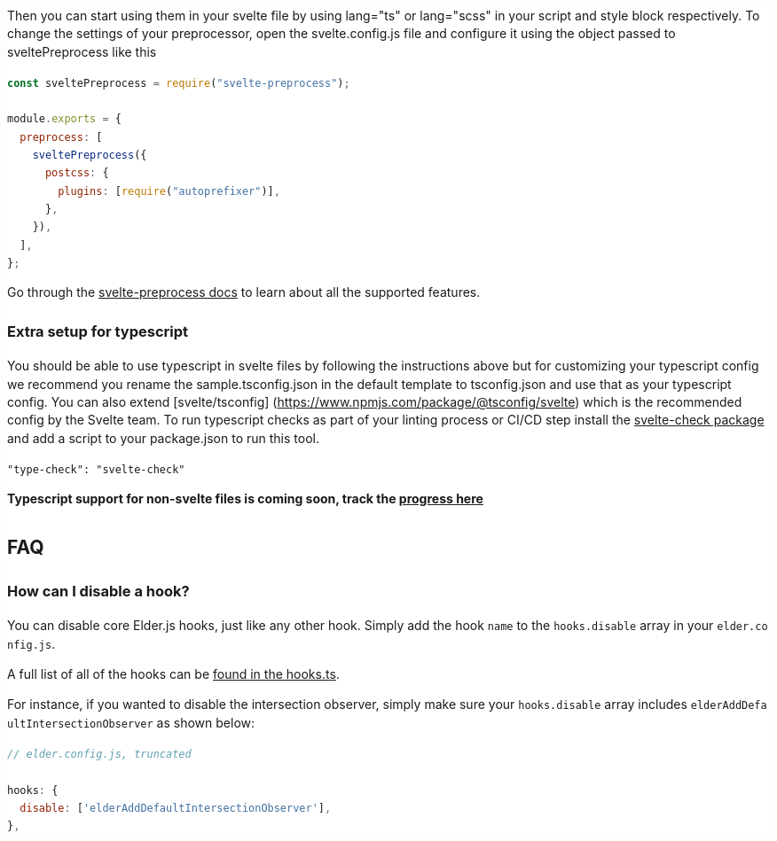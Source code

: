 Then you can start using them in your svelte file by using lang="ts" or lang="scss" in your script and style block respectively. To change the settings of your preprocessor, open the svelte.config.js file and configure it using the object passed to sveltePreprocess like this

```js
const sveltePreprocess = require("svelte-preprocess");

module.exports = {
  preprocess: [
    sveltePreprocess({
      postcss: {
        plugins: [require("autoprefixer")],
      },
    }),
  ],
};
```

Go through the [svelte-preprocess docs](https://github.com/sveltejs/svelte-preprocess/blob/master/docs/preprocessing.md) to learn about all the supported features.

### Extra setup for typescript

You should be able to use typescript in svelte files by following the instructions above but for customizing your typescript config we recommend you rename the sample.tsconfig.json in the default template to tsconfig.json and use that as your typescript config. You can also extend [svelte/tsconfig]
(https://www.npmjs.com/package/@tsconfig/svelte) which is the recommended config by the Svelte team. To run typescript checks as part of your linting process or CI/CD step install the [svelte-check package](https://www.npmjs.com/package/svelte-check) and add a script to your package.json to run this tool.

```
"type-check": "svelte-check"
```

**Typescript support for non-svelte files is coming soon, track the [progress here](https://github.com/Elderjs/elderjs/pull/72)**

## FAQ

### How can I disable a hook?

You can disable core Elder.js hooks, just like any other hook. Simply add the hook `name` to the `hooks.disable` array in your `elder.config.js`.

A full list of all of the hooks can be [found in the hooks.ts](https://github.com/Elderjs/elderjs/blob/master/src/hooks.ts).

For instance, if you wanted to disable the intersection observer, simply make sure your `hooks.disable` array includes `elderAddDefaultIntersectionObserver` as shown below:

```javascript
// elder.config.js, truncated

hooks: {
  disable: ['elderAddDefaultIntersectionObserver'],
},
```
